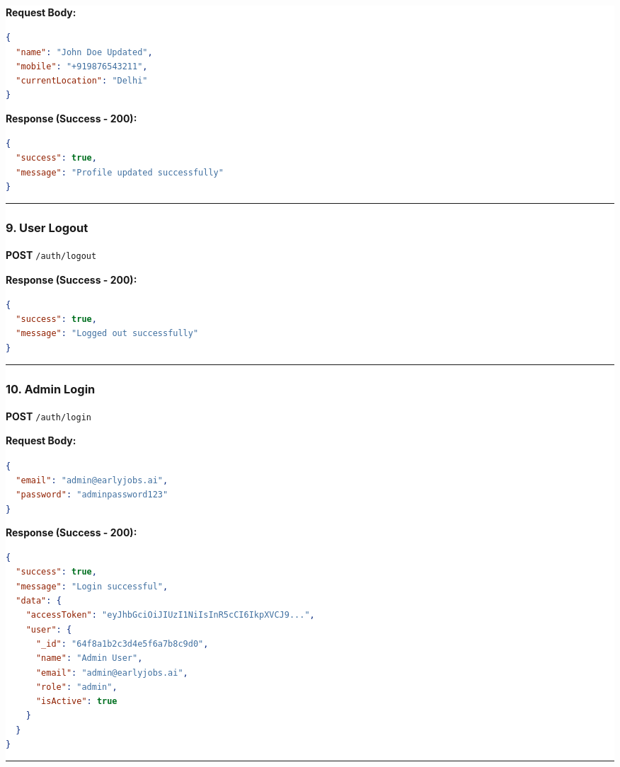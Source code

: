 **Request Body:**
```json
{
  "name": "John Doe Updated",
  "mobile": "+919876543211",
  "currentLocation": "Delhi"
}
```

**Response (Success - 200):**
```json
{
  "success": true,
  "message": "Profile updated successfully"
}
```

---

### 9. User Logout
**POST** `/auth/logout`

**Response (Success - 200):**
```json
{
  "success": true,
  "message": "Logged out successfully"
}
```

---

### 10. Admin Login
**POST** `/auth/login`

**Request Body:**
```json
{
  "email": "admin@earlyjobs.ai",
  "password": "adminpassword123"
}
```

**Response (Success - 200):**
```json
{
  "success": true,
  "message": "Login successful",
  "data": {
    "accessToken": "eyJhbGciOiJIUzI1NiIsInR5cCI6IkpXVCJ9...",
    "user": {
      "_id": "64f8a1b2c3d4e5f6a7b8c9d0",
      "name": "Admin User",
      "email": "admin@earlyjobs.ai",
      "role": "admin",
      "isActive": true
    }
  }
}
```

---